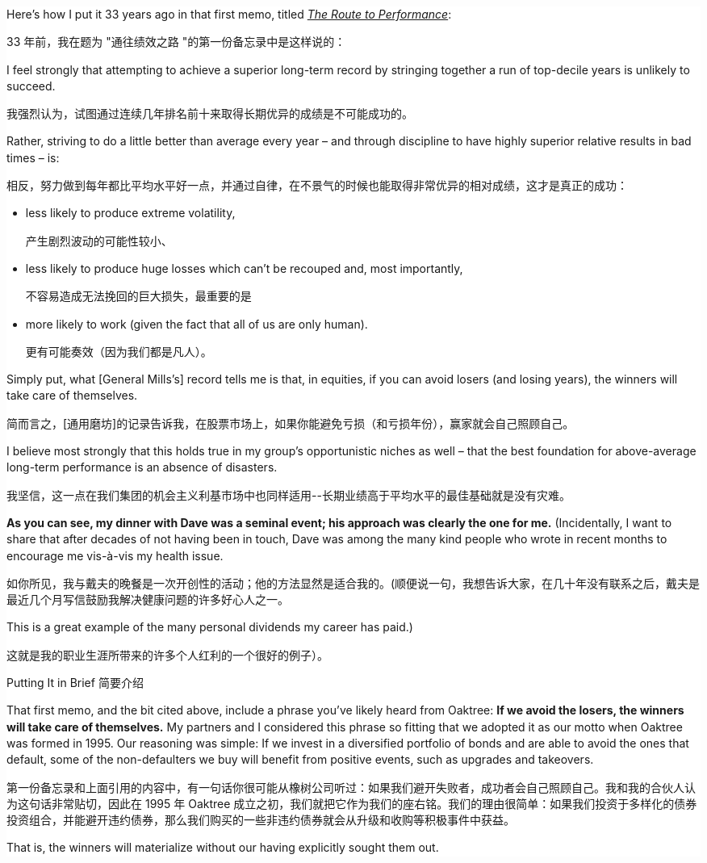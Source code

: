 Here’s how I put it 33 years ago in that first memo, titled [_The Route to Performance_](https://www.oaktreecapital.com/docs/default-source/memos/1990-10-12-the-route-to-performance.pdf?sfvrsn=33bc0f65_2):  

33 年前，我在题为 "通往绩效之路 "的第一份备忘录中是这样说的：

I feel strongly that attempting to achieve a superior long-term record by stringing together a run of top-decile years is unlikely to succeed.  

我强烈认为，试图通过连续几年排名前十来取得长期优异的成绩是不可能成功的。  

Rather, striving to do a little better than average every year – and through discipline to have highly superior relative results in bad times – is:  

相反，努力做到每年都比平均水平好一点，并通过自律，在不景气的时候也能取得非常优异的相对成绩，这才是真正的成功：

-   less likely to produce extreme volatility,  
    
    产生剧烈波动的可能性较小、
    
-   less likely to produce huge losses which can’t be recouped and, most importantly,  
    
    不容易造成无法挽回的巨大损失，最重要的是
    
-   more likely to work (given the fact that all of us are only human).  
    
    更有可能奏效（因为我们都是凡人）。
    

Simply put, what \[General Mills’s\] record tells me is that, in equities, if you can avoid losers (and losing years), the winners will take care of themselves.  

简而言之，\[通用磨坊\]的记录告诉我，在股票市场上，如果你能避免亏损（和亏损年份），赢家就会自己照顾自己。  

I believe most strongly that this holds true in my group’s opportunistic niches as well – that the best foundation for above-average long-term performance is an absence of disasters.  

我坚信，这一点在我们集团的机会主义利基市场中也同样适用--长期业绩高于平均水平的最佳基础就是没有灾难。

**As you can see, my dinner with Dave was a seminal event; his approach was clearly the one for me.** (Incidentally, I want to share that after decades of not having been in touch, Dave was among the many kind people who wrote in recent months to encourage me vis-à-vis my health issue.  

如你所见，我与戴夫的晚餐是一次开创性的活动；他的方法显然是适合我的。(顺便说一句，我想告诉大家，在几十年没有联系之后，戴夫是最近几个月写信鼓励我解决健康问题的许多好心人之一。  

This is a great example of the many personal dividends my career has paid.)  

这就是我的职业生涯所带来的许多个人红利的一个很好的例子）。

Putting It in Brief 简要介绍

That first memo, and the bit cited above, include a phrase you’ve likely heard from Oaktree: **If we avoid the losers, the winners will take care of themselves.** My partners and I considered this phrase so fitting that we adopted it as our motto when Oaktree was formed in 1995. Our reasoning was simple: If we invest in a diversified portfolio of bonds and are able to avoid the ones that default, some of the non-defaulters we buy will benefit from positive events, such as upgrades and takeovers.  

第一份备忘录和上面引用的内容中，有一句话你很可能从橡树公司听过：如果我们避开失败者，成功者会自己照顾自己。我和我的合伙人认为这句话非常贴切，因此在 1995 年 Oaktree 成立之初，我们就把它作为我们的座右铭。我们的理由很简单：如果我们投资于多样化的债券投资组合，并能避开违约债券，那么我们购买的一些非违约债券就会从升级和收购等积极事件中获益。  

That is, the winners will materialize without our having explicitly sought them out.  
